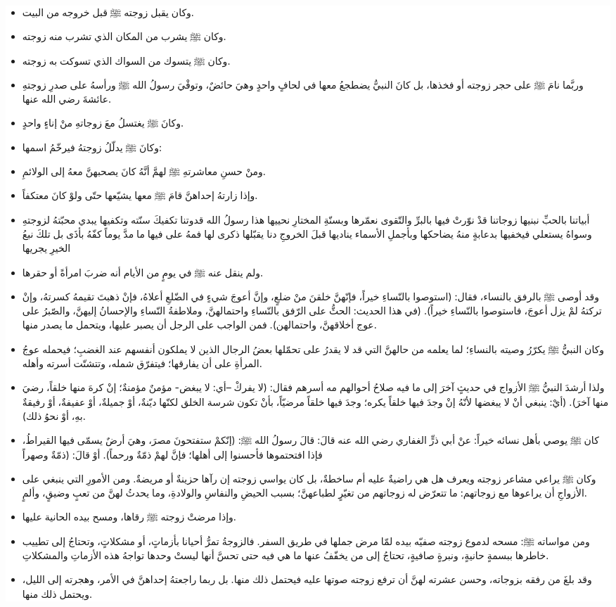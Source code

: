 - وكان يقبل زوجته ﷺ قبل خروجه من البيت.

- وكان ﷺ يشرب من المكان الذي تشرب منه زوجته.

- وكان ﷺ يتسوك من السواك الذي تسوكت به زوجته.

- وربَّما نامَ ﷺ على حجر زوجته أو فخذها، بل كانَ النبيُّ يضطجعُ معها في لحافٍ واحدٍ وهيَ حائضٌ، وتوفْيَ رسولُ الله ﷺ ورأسهُ على صدرِ زوجتهِ عائشةَ رضي الله عنها.

- وكانَ ﷺ يغتسلُ معَ زوجاتهِ منْ إناءٍ واحدٍ.

- وكانَ ﷺ يدلّلُ زوجتهُ فيرخّمُ اسمها:

- ومنْ حسنِ معاشرتهِ ﷺ لهمَّ أنَّهُ كانَ يصحبهنَّ معهُ إلى الولائمِ.

- وإذا زارتهُ إحداهنَّ قامَ ﷺ معها يشيّعها حتّى ولوْ كانَ معتكفاً.

- أبياتنا بالحبِّ نبنيها زوجاتنا قدْ نوّرتْ فيها
  بالبرِّ والتّقوى نعمّرها وبسنّةِ المختارِ نحييها
  هذا رسولُ الله قدوتنا تكفيكَ سنّته وتكفيها
  يبدي محبّتهُ لزوجتهِ وسواهُ يستعلي فيخفيها
  بدعابةٍ منهُ يضاحكها وبأجملِ الأسماء يناديها
  قبلَ الخروجِ دنا يقبّلها ذكرى لها فمهُ على فيها
  ما مدَّ يوماً كفّهُ بأذَى بل تلكَ نبعُ الخيرِ يجريها

- ولم ينقل عنه ﷺ في يومٍ من الأيام أنه ضربَ امرأةً أو حقرها.

- وقد أوصى ﷺ بالرفق بالنساء، فقال: (استوصوا بالنّساءِ خيراً، فإنّهنَّ خلقنَ منْ ضلعٍ، وإنَّ أعوجَ شيءٍ في الضّلعِ أعلاهُ، فإنْ ذهبتَ تقيمهُ كسرتهُ، وإنْ تركتهُ لمْ يزل أعوجَ، فاستوصوا بالنّساءِ خيراً).
  (في هذا الحديث: الحثُّ على الرّفق بالنّساءِ واحتمالهنَّ، وملاطفةُ النّساءِ والإحسانُ إليهنَّ، والصّبرُ على عوج أخلاقهنَّ، واحتمالهن). فمن الواجب على الرجل أن يصبر عليها، ويتحمل ما يصدر منها.

- وكان النبيُّ ﷺ يكرّرُ وصيته بالنساءِ؛ لما يعلمه من حالهنَّ التي قد لا يقدرُ على تحمّلها بعضُ الرجال الذين لا يملكون أنفسهم عند الغضبِ؛ فيحمله عوجُ المرأةِ على أن يفارقها؛ فيتفرّق شمله، وتتشتّت أسرته وأهله.

- ولذا أرشدَ النبيُّ ﷺ الأزواج في حديثٍ آخرَ إلى ما فيه صلاحُ أحوالهم مه أسرهم فقال: (لا يفركْ –أي: لا يبغض- مؤمنٌ مؤمنةٌ؛ إنْ كرهَ منها خلقاً، رضيَ منها آخرَ). (أيْ: ينبغي أنْ لا يبغضها لأنّهُ إنْ وجدَ فيها خلقاً يكره؛ وجدَ فيها خلقاً مرضيّاً، بأنْ تكون شرسة الخلق لكنّها ديّنةٌ، أوْ جميلةٌ، أوْ عفيفةٌ، أوْ رفيقةٌ بهِ، أوْ نحوُ ذلك).

- كان ﷺ يوصي بأهل نسائه خيراً: عنْ أبي ذرٍّ الغفاري رضي الله عنه قالَ: قالَ رسولُ الله ﷺ: (إنّكمْ ستفتحونَ مصرَ، وهيَ أرضٌ يسمّى فيها القيراطُ، فإذا افتحتموها فأحسنوا إلى أهلها؛ فإنَّ لهمْ ذمّةٌ ورحماً). أوْ قالَ: (ذمّةٌ وصهراً

- وكان ﷺ يراعي مشاعر زوجته ويعرف هل هي راضيةٌ عليه أم ساخطةٌ، بل كان يواسي زوجته إن رآها حزينةٌ أو مريضةٌ. ومن الأمورِ التي ينبغي على الأزواجِ أن يراعوها مع زوجاتهم: ما تتعرّض له زوجاتهم من تغيّرٍ لطباعهنَّ؛ بسبب الحيضِ والنفاسِ والولادةِ، وما يحدثُ لهنَّ من تعبٍ وضيقٍ، وألمٍ.

- وإذا مرضتْ زوجته ﷺ رقاها، ومسح بيده الحانية عليها.

- ومن مواساته ﷺ: مسحه لدموع زوجته صفيّه بيده لمّا مرض جملها في طريق السفر. فالزوجةُ تمرُّ أحيانا بأزماتٍ، أو مشكلاتٍ، وتحتاجُ إلى تطييب خاطرها ببسمةٍ حانيةٍ، ونبرةٍ صافيةٍ، تحتاجُ إلى من يخفّفُ عنها ما هي فيه حتى تحسَّ أنها ليستْ وحدها تواجهُ هذه الأزماتِ والمشكلاتِ.

- وقد بلغَ من رفقه بزوجاته، وحسن عشرته لهنَّ أن ترفع زوجته صوتها عليه فيحتمل ذلك منها. بل ربما راجعتهُ إحداهنَّ في الأمر، وهجرته إلى الليل، ويحتمل ذلك منها.
